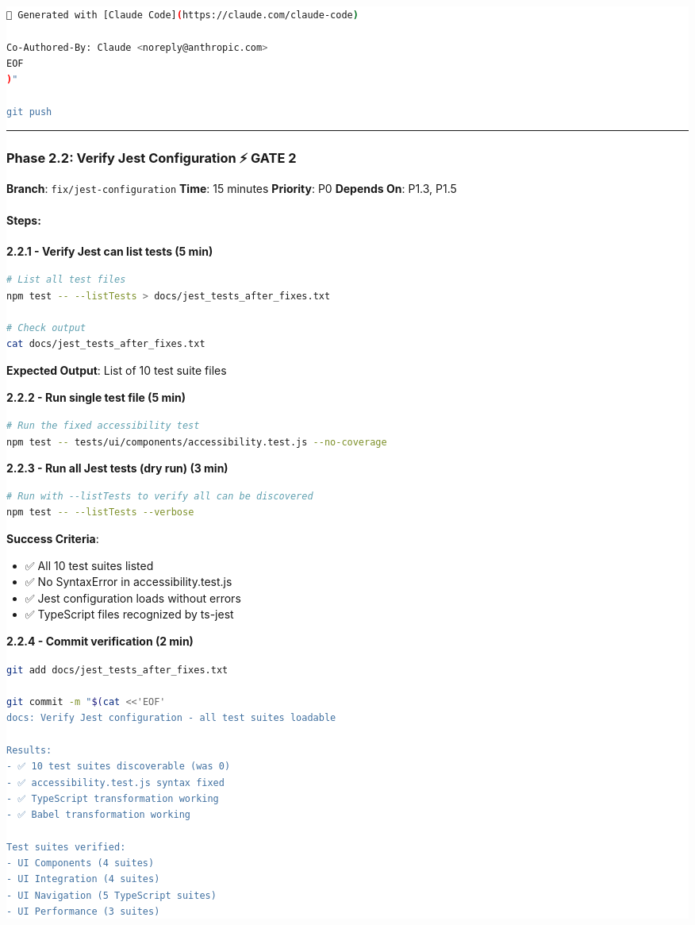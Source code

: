 ```bash
🤖 Generated with [Claude Code](https://claude.com/claude-code)

Co-Authored-By: Claude <noreply@anthropic.com>
EOF
)"

git push
```

---

### Phase 2.2: Verify Jest Configuration ⚡ GATE 2
**Branch**: `fix/jest-configuration`
**Time**: 15 minutes
**Priority**: P0
**Depends On**: P1.3, P1.5

#### Steps:

**2.2.1 - Verify Jest can list tests (5 min)**
```bash
# List all test files
npm test -- --listTests > docs/jest_tests_after_fixes.txt

# Check output
cat docs/jest_tests_after_fixes.txt
```

**Expected Output**: List of 10 test suite files

**2.2.2 - Run single test file (5 min)**
```bash
# Run the fixed accessibility test
npm test -- tests/ui/components/accessibility.test.js --no-coverage
```

**2.2.3 - Run all Jest tests (dry run) (3 min)**
```bash
# Run with --listTests to verify all can be discovered
npm test -- --listTests --verbose
```

**Success Criteria**:
- ✅ All 10 test suites listed
- ✅ No SyntaxError in accessibility.test.js
- ✅ Jest configuration loads without errors
- ✅ TypeScript files recognized by ts-jest

**2.2.4 - Commit verification (2 min)**
```bash
git add docs/jest_tests_after_fixes.txt

git commit -m "$(cat <<'EOF'
docs: Verify Jest configuration - all test suites loadable

Results:
- ✅ 10 test suites discoverable (was 0)
- ✅ accessibility.test.js syntax fixed
- ✅ TypeScript transformation working
- ✅ Babel transformation working

Test suites verified:
- UI Components (4 suites)
- UI Integration (4 suites)
- UI Navigation (5 TypeScript suites)
- UI Performance (3 suites)

```